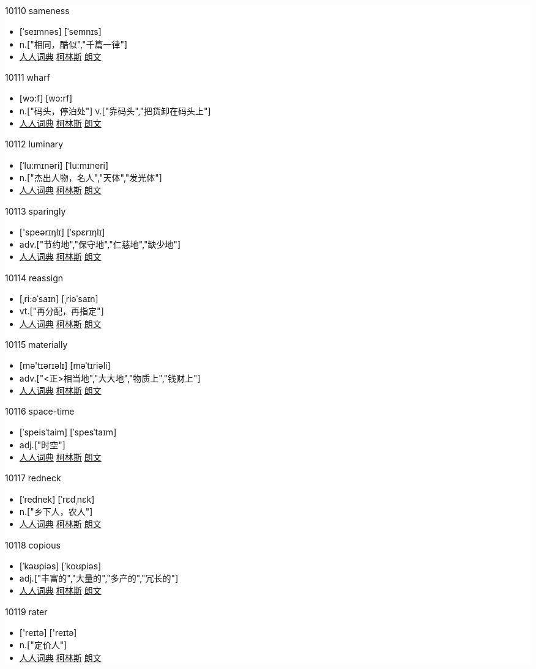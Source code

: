 10110 sameness 
- [ˈseɪmnəs]  [ˈsemnɪs] 
- n.["相同，酷似","千篇一律"]   
- [人人词典](https://www.91dict.com/words?w=sameness) [柯林斯](https://www.collinsdictionary.com/zh/dictionary/english/sameness) [朗文](https://www.ldoceonline.com/dictionary/sameness) 

10111 wharf 
- [wɔ:f]  [wɔ:rf] 
- n.["码头，停泊处"]  v.["靠码头","把货卸在码头上"]   
- [人人词典](https://www.91dict.com/words?w=wharf) [柯林斯](https://www.collinsdictionary.com/zh/dictionary/english/wharf) [朗文](https://www.ldoceonline.com/dictionary/wharf) 

10112 luminary 
- [ˈlu:mɪnəri]  [ˈlu:mɪneri] 
- n.["杰出人物，名人","天体","发光体"]   
- [人人词典](https://www.91dict.com/words?w=luminary) [柯林斯](https://www.collinsdictionary.com/zh/dictionary/english/luminary) [朗文](https://www.ldoceonline.com/dictionary/luminary) 

10113 sparingly 
- ['speərɪŋlɪ]  [ˈspɛrɪŋlɪ] 
- adv.["节约地","保守地","仁慈地","缺少地"]   
- [人人词典](https://www.91dict.com/words?w=sparingly) [柯林斯](https://www.collinsdictionary.com/zh/dictionary/english/sparingly) [朗文](https://www.ldoceonline.com/dictionary/sparingly) 

10114 reassign 
- [ˌri:əˈsaɪn]  [ˌriəˈsaɪn] 
- vt.["再分配，再指定"]   
- [人人词典](https://www.91dict.com/words?w=reassign) [柯林斯](https://www.collinsdictionary.com/zh/dictionary/english/reassign) [朗文](https://www.ldoceonline.com/dictionary/reassign) 

10115 materially 
- [mə'tɪərɪəlɪ]  [məˈtɪriəli] 
- adv.["<正>相当地","大大地","物质上","钱财上"]   
- [人人词典](https://www.91dict.com/words?w=materially) [柯林斯](https://www.collinsdictionary.com/zh/dictionary/english/materially) [朗文](https://www.ldoceonline.com/dictionary/materially) 

10116 space-time 
- [ˈspeisˈtaim]  [ˈspesˈtaɪm] 
- adj.["时空"]   
- [人人词典](https://www.91dict.com/words?w=space-time) [柯林斯](https://www.collinsdictionary.com/zh/dictionary/english/space-time) [朗文](https://www.ldoceonline.com/dictionary/space-time) 

10117 redneck 
- [ˈrednek]  [ˈrɛdˌnɛk] 
- n.["乡下人，农人"]   
- [人人词典](https://www.91dict.com/words?w=redneck) [柯林斯](https://www.collinsdictionary.com/zh/dictionary/english/redneck) [朗文](https://www.ldoceonline.com/dictionary/redneck) 

10118 copious 
- [ˈkəʊpiəs]  [ˈkoʊpiəs] 
- adj.["丰富的","大量的","多产的","冗长的"]   
- [人人词典](https://www.91dict.com/words?w=copious) [柯林斯](https://www.collinsdictionary.com/zh/dictionary/english/copious) [朗文](https://www.ldoceonline.com/dictionary/copious) 

10119 rater 
- ['reɪtə]  ['reɪtə] 
- n.["定价人"]   
- [人人词典](https://www.91dict.com/words?w=rater) [柯林斯](https://www.collinsdictionary.com/zh/dictionary/english/rater) [朗文](https://www.ldoceonline.com/dictionary/rater) 

